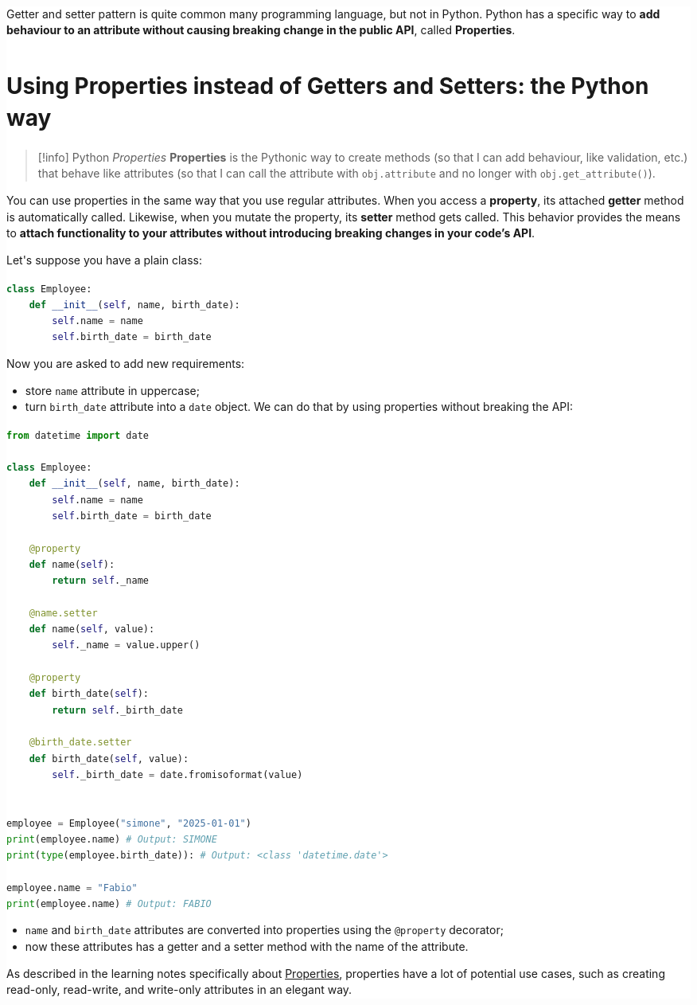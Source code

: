 Getter and setter pattern is quite common many programming language, but not in Python. Python has a specific way to **add behaviour to an attribute without causing breaking change in the public API**, called **Properties**.
# Using Properties instead of Getters and Setters: the Python way
> [!info] Python *Properties*
> **Properties** is the Pythonic way to create methods (so that I can add behaviour, like validation, etc.) that behave like attributes (so that I can call the attribute with `obj.attribute` and no longer with `obj.get_attribute()`).

You can use properties in the same way that you use regular attributes. When you access a **property**, its attached **getter** method is automatically called. Likewise, when you mutate the property, its **setter** method gets called. This behavior provides the means to **attach functionality to your attributes without introducing breaking changes in your code’s API**.

Let's suppose you have a plain class:
```python
class Employee:
	def __init__(self, name, birth_date):
		self.name = name
		self.birth_date = birth_date
```
Now you are asked to add new requirements:
+ store `name` attribute in uppercase;
+ turn `birth_date` attribute into a `date` object.
We can do that by using properties without breaking the API:
```python
from datetime import date

class Employee:
	def __init__(self, name, birth_date):
		self.name = name
		self.birth_date = birth_date
	
	@property
	def name(self):
		return self._name

	@name.setter
	def name(self, value):
		self._name = value.upper()

	@property
	def birth_date(self):
		return self._birth_date

	@birth_date.setter
	def birth_date(self, value):
		self._birth_date = date.fromisoformat(value)
		

employee = Employee("simone", "2025-01-01")
print(employee.name) # Output: SIMONE
print(type(employee.birth_date)): # Output: <class 'datetime.date'>

employee.name = "Fabio"
print(employee.name) # Output: FABIO
```
+ `name` and `birth_date` attributes are converted into properties using the `@property` decorator;
+ now these attributes has a getter and a setter method with the name of the attribute.

As described in the learning notes specifically about [Properties](Python/Single%20Topics/Properties.md), properties have a lot of potential use cases, such as creating read-only, read-write, and write-only attributes in an elegant way.

